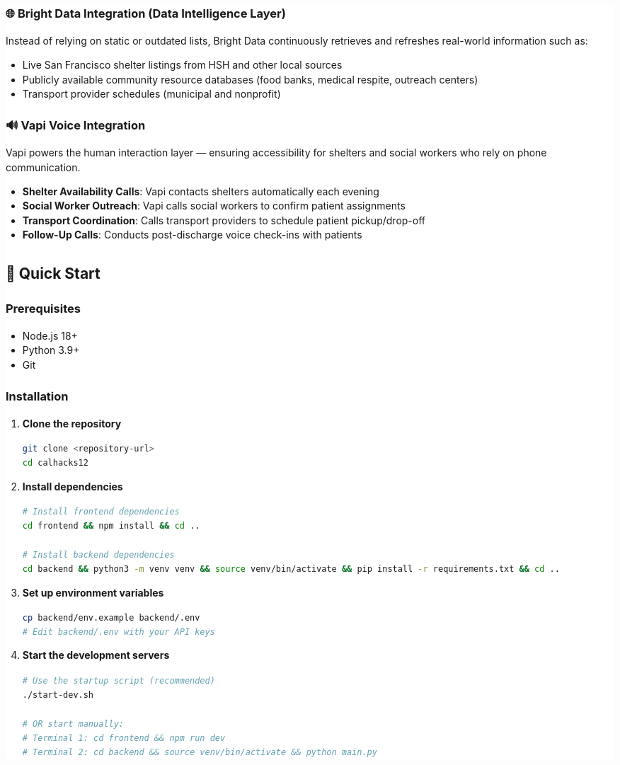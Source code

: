 ### 🌐 Bright Data Integration (Data Intelligence Layer)

Instead of relying on static or outdated lists, Bright Data continuously retrieves and refreshes real-world information such as:
- Live San Francisco shelter listings from HSH and other local sources
- Publicly available community resource databases (food banks, medical respite, outreach centers)
- Transport provider schedules (municipal and nonprofit)

### 🔊 Vapi Voice Integration

Vapi powers the human interaction layer — ensuring accessibility for shelters and social workers who rely on phone communication.

- **Shelter Availability Calls**: Vapi contacts shelters automatically each evening
- **Social Worker Outreach**: Vapi calls social workers to confirm patient assignments
- **Transport Coordination**: Calls transport providers to schedule patient pickup/drop-off
- **Follow-Up Calls**: Conducts post-discharge voice check-ins with patients

## 🚀 Quick Start

### Prerequisites

- Node.js 18+ 
- Python 3.9+
- Git

### Installation

1. **Clone the repository**
   ```bash
   git clone <repository-url>
   cd calhacks12
   ```

2. **Install dependencies**
   ```bash
   # Install frontend dependencies
   cd frontend && npm install && cd ..
   
   # Install backend dependencies
   cd backend && python3 -m venv venv && source venv/bin/activate && pip install -r requirements.txt && cd ..
   ```

3. **Set up environment variables**
   ```bash
   cp backend/env.example backend/.env
   # Edit backend/.env with your API keys
   ```

4. **Start the development servers**
   ```bash
   # Use the startup script (recommended)
   ./start-dev.sh
   
   # OR start manually:
   # Terminal 1: cd frontend && npm run dev
   # Terminal 2: cd backend && source venv/bin/activate && python main.py
   ```
